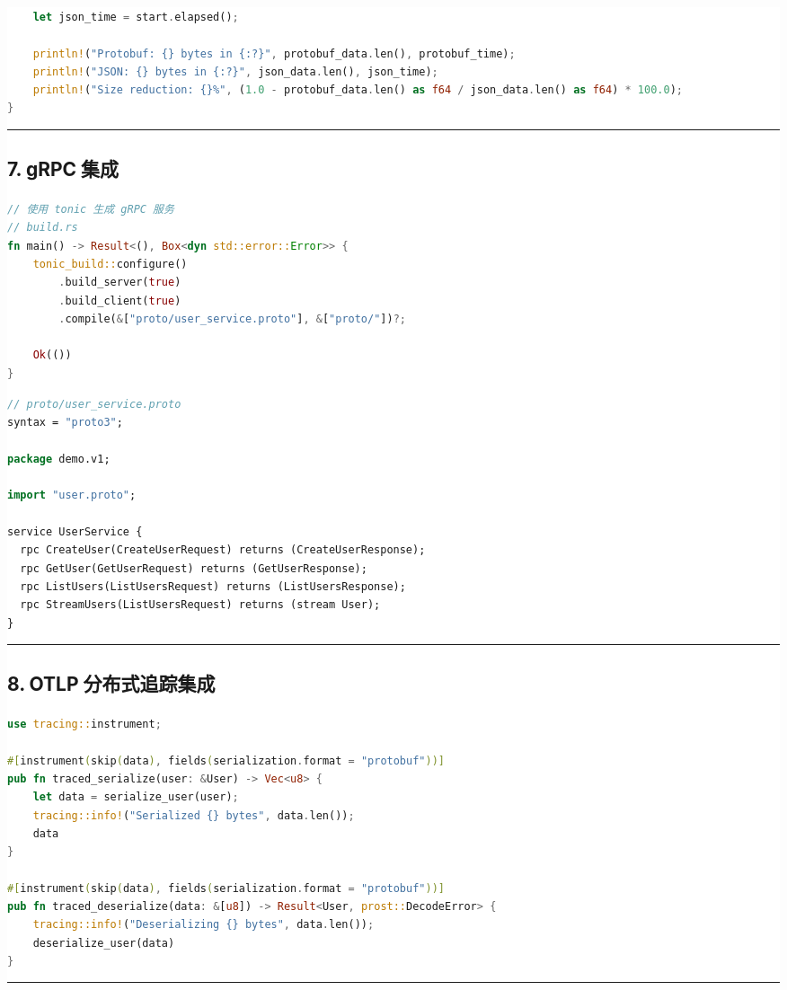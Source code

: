 ```rust
    let json_time = start.elapsed();
    
    println!("Protobuf: {} bytes in {:?}", protobuf_data.len(), protobuf_time);
    println!("JSON: {} bytes in {:?}", json_data.len(), json_time);
    println!("Size reduction: {}%", (1.0 - protobuf_data.len() as f64 / json_data.len() as f64) * 100.0);
}
```

---

## 7. gRPC 集成

```rust
// 使用 tonic 生成 gRPC 服务
// build.rs
fn main() -> Result<(), Box<dyn std::error::Error>> {
    tonic_build::configure()
        .build_server(true)
        .build_client(true)
        .compile(&["proto/user_service.proto"], &["proto/"])?;
    
    Ok(())
}
```

```protobuf
// proto/user_service.proto
syntax = "proto3";

package demo.v1;

import "user.proto";

service UserService {
  rpc CreateUser(CreateUserRequest) returns (CreateUserResponse);
  rpc GetUser(GetUserRequest) returns (GetUserResponse);
  rpc ListUsers(ListUsersRequest) returns (ListUsersResponse);
  rpc StreamUsers(ListUsersRequest) returns (stream User);
}
```

---

## 8. OTLP 分布式追踪集成

```rust
use tracing::instrument;

#[instrument(skip(data), fields(serialization.format = "protobuf"))]
pub fn traced_serialize(user: &User) -> Vec<u8> {
    let data = serialize_user(user);
    tracing::info!("Serialized {} bytes", data.len());
    data
}

#[instrument(skip(data), fields(serialization.format = "protobuf"))]
pub fn traced_deserialize(data: &[u8]) -> Result<User, prost::DecodeError> {
    tracing::info!("Deserializing {} bytes", data.len());
    deserialize_user(data)
}
```

---